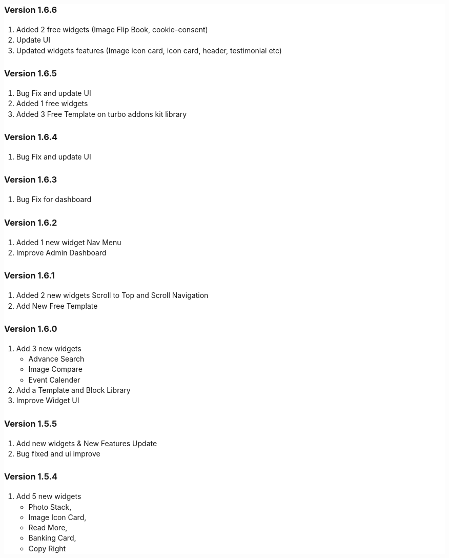 
### Version 1.6.6

   1. Added 2 free widgets (Image Flip Book, cookie-consent)
   2. Update UI
   3. Updated widgets features (Image icon card, icon card, header, testimonial etc)

### Version 1.6.5

   1. Bug Fix and update UI
   2. Added 1 free widgets
   3. Added 3 Free Template on turbo addons kit library

### Version 1.6.4

   1. Bug Fix and update UI

### Version 1.6.3

   1. Bug Fix for dashboard

### Version 1.6.2

   1. Added 1 new widget Nav Menu
   2. Improve Admin Dashboard

### Version 1.6.1

   1. Added 2 new widgets Scroll to Top and Scroll Navigation
   2. Add New Free Template


### Version 1.6.0

   1. Add 3 new widgets
      - Advance Search
      - Image Compare
      - Event Calender
   2. Add a Template and Block Library
   3. Improve Widget UI

### Version 1.5.5

   1. Add new widgets & New Features Update
   2. Bug fixed and ui improve

### Version 1.5.4

   1. Add 5 new widgets 
      - Photo Stack, 
      - Image Icon Card, 
      - Read More,
      - Banking Card, 
      - Copy Right
